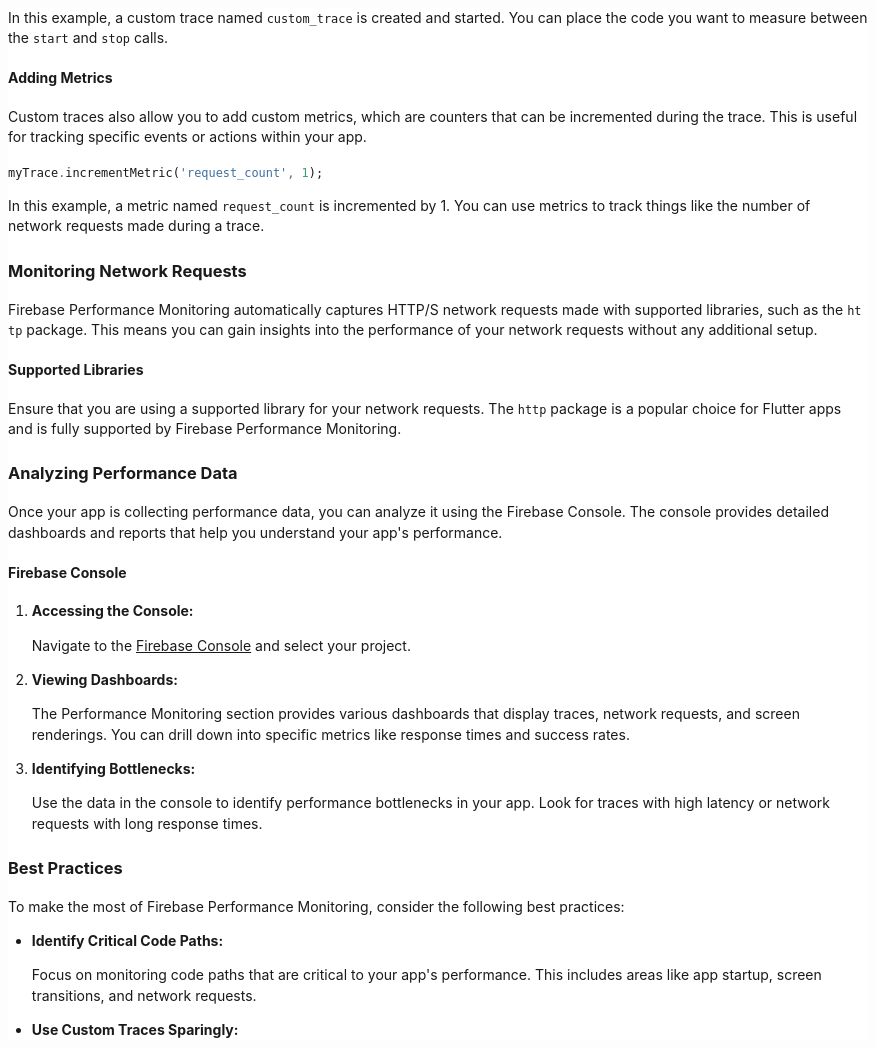 In this example, a custom trace named `custom_trace` is created and started. You can place the code you want to measure between the `start` and `stop` calls.

#### Adding Metrics

Custom traces also allow you to add custom metrics, which are counters that can be incremented during the trace. This is useful for tracking specific events or actions within your app.

```dart
myTrace.incrementMetric('request_count', 1);
```

In this example, a metric named `request_count` is incremented by 1. You can use metrics to track things like the number of network requests made during a trace.

### Monitoring Network Requests

Firebase Performance Monitoring automatically captures HTTP/S network requests made with supported libraries, such as the `http` package. This means you can gain insights into the performance of your network requests without any additional setup.

#### Supported Libraries

Ensure that you are using a supported library for your network requests. The `http` package is a popular choice for Flutter apps and is fully supported by Firebase Performance Monitoring.

### Analyzing Performance Data

Once your app is collecting performance data, you can analyze it using the Firebase Console. The console provides detailed dashboards and reports that help you understand your app's performance.

#### Firebase Console

1. **Accessing the Console:**

   Navigate to the [Firebase Console](https://console.firebase.google.com/) and select your project.

2. **Viewing Dashboards:**

   The Performance Monitoring section provides various dashboards that display traces, network requests, and screen renderings. You can drill down into specific metrics like response times and success rates.

3. **Identifying Bottlenecks:**

   Use the data in the console to identify performance bottlenecks in your app. Look for traces with high latency or network requests with long response times.

### Best Practices

To make the most of Firebase Performance Monitoring, consider the following best practices:

- **Identify Critical Code Paths:**

  Focus on monitoring code paths that are critical to your app's performance. This includes areas like app startup, screen transitions, and network requests.

- **Use Custom Traces Sparingly:**
